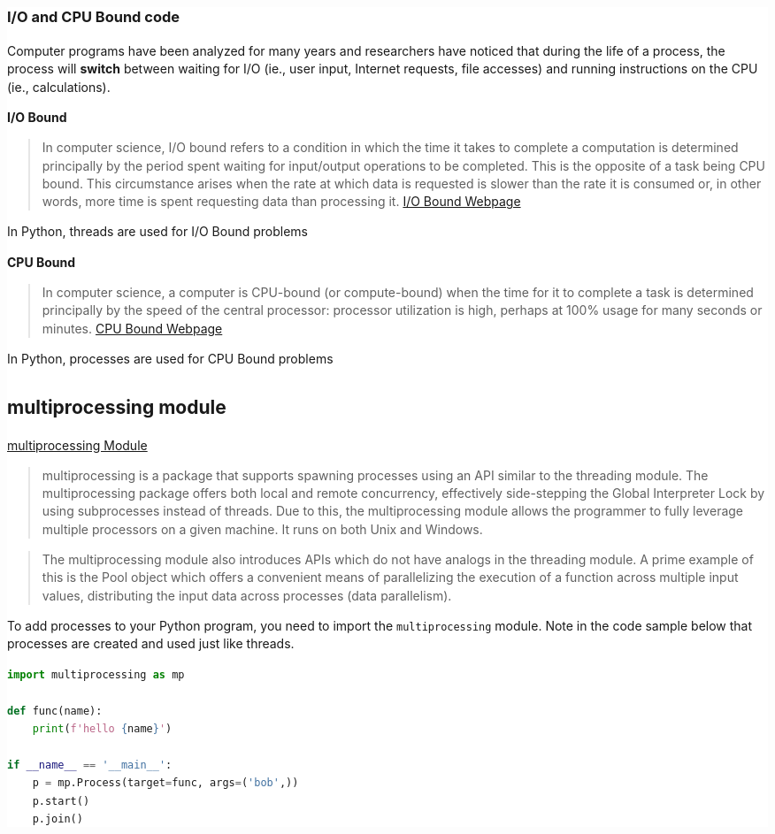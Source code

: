 
### I/O and CPU Bound code

Computer programs have been analyzed for many years and researchers have noticed that during the life of a process, the process will **switch** between waiting for I/O (ie., user input, Internet requests, file accesses) and running instructions on the CPU (ie., calculations).

**I/O Bound**

> In computer science, I/O bound refers to a condition in which the time it takes to complete a computation is determined principally by the period spent waiting for input/output operations to be completed. This is the opposite of a task being CPU bound. This circumstance arises when the rate at which data is requested is slower than the rate it is consumed or, in other words, more time is spent requesting data than processing it.  [I/O Bound Webpage](https://en.wikipedia.org/wiki/I/O_bound)

In Python, threads are used for I/O Bound problems

**CPU Bound**

> In computer science, a computer is CPU-bound (or compute-bound) when the time for it to complete a task is determined principally by the speed of the central processor: processor utilization is high, perhaps at 100% usage for many seconds or minutes. [CPU Bound Webpage](https://en.wikipedia.org/wiki/CPU-bound)

In Python, processes are used for CPU Bound problems

## multiprocessing module

[multiprocessing Module](https://docs.python.org/3/library/multiprocessing.html)

> multiprocessing is a package that supports spawning processes using an API similar to the threading module. The multiprocessing package offers both local and remote concurrency, effectively side-stepping the Global Interpreter Lock by using subprocesses instead of threads. Due to this, the multiprocessing module allows the programmer to fully leverage multiple processors on a given machine. It runs on both Unix and Windows.

> The multiprocessing module also introduces APIs which do not have analogs in the threading module. A prime example of this is the Pool object which offers a convenient means of parallelizing the execution of a function across multiple input values, distributing the input data across processes (data parallelism).

To add processes to your Python program, you need to import the `multiprocessing` module.  Note in the code sample below that processes are created and used just like threads.

```python
import multiprocessing as mp

def func(name):
    print(f'hello {name}')

if __name__ == '__main__':
    p = mp.Process(target=func, args=('bob',))
    p.start()
    p.join()
```
